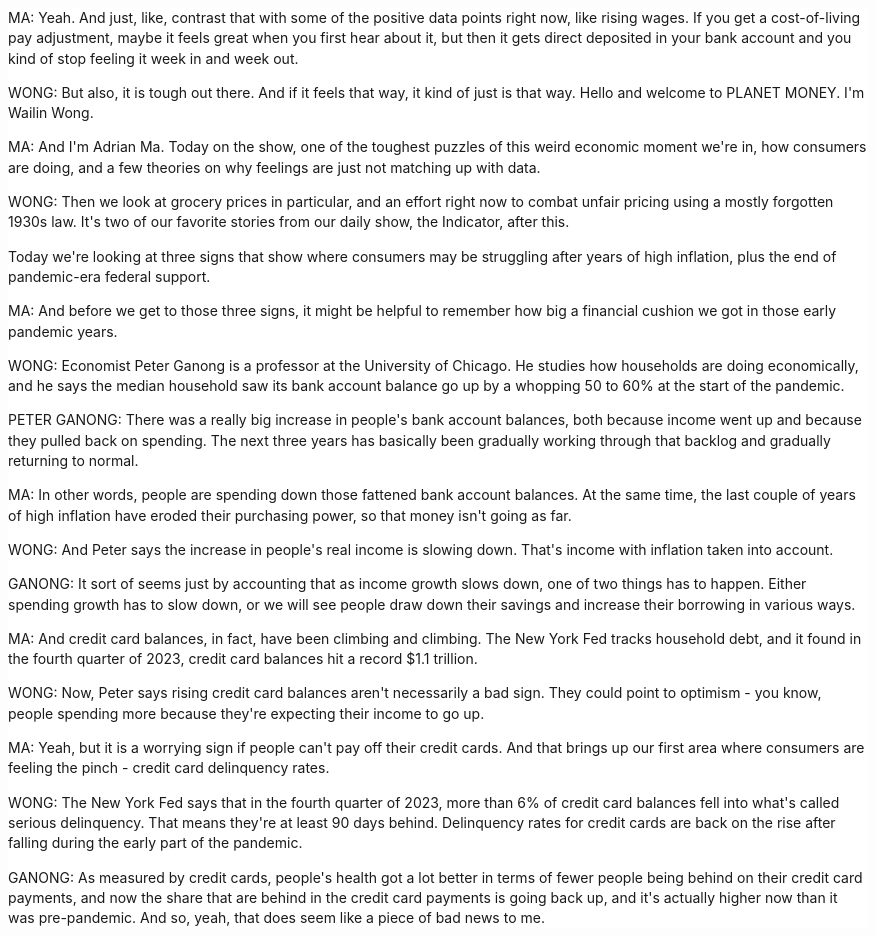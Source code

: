 MA: Yeah. And just, like, contrast that with some of the positive data points right now, like rising wages. If you get a cost-of-living pay adjustment, maybe it feels great when you first hear about it, but then it gets direct deposited in your bank account and you kind of stop feeling it week in and week out.

WONG: But also, it is tough out there. And if it feels that way, it kind of just is that way. Hello and welcome to PLANET MONEY. I'm Wailin Wong.

MA: And I'm Adrian Ma. Today on the show, one of the toughest puzzles of this weird economic moment we're in, how consumers are doing, and a few theories on why feelings are just not matching up with data.

WONG: Then we look at grocery prices in particular, and an effort right now to combat unfair pricing using a mostly forgotten 1930s law. It's two of our favorite stories from our daily show, the Indicator, after this.

Today we're looking at three signs that show where consumers may be struggling after years of high inflation, plus the end of pandemic-era federal support.

MA: And before we get to those three signs, it might be helpful to remember how big a financial cushion we got in those early pandemic years.

WONG: Economist Peter Ganong is a professor at the University of Chicago. He studies how households are doing economically, and he says the median household saw its bank account balance go up by a whopping 50 to 60% at the start of the pandemic.

PETER GANONG: There was a really big increase in people's bank account balances, both because income went up and because they pulled back on spending. The next three years has basically been gradually working through that backlog and gradually returning to normal.

MA: In other words, people are spending down those fattened bank account balances. At the same time, the last couple of years of high inflation have eroded their purchasing power, so that money isn't going as far.

WONG: And Peter says the increase in people's real income is slowing down. That's income with inflation taken into account.

GANONG: It sort of seems just by accounting that as income growth slows down, one of two things has to happen. Either spending growth has to slow down, or we will see people draw down their savings and increase their borrowing in various ways.

MA: And credit card balances, in fact, have been climbing and climbing. The New York Fed tracks household debt, and it found in the fourth quarter of 2023, credit card balances hit a record $1.1 trillion.

WONG: Now, Peter says rising credit card balances aren't necessarily a bad sign. They could point to optimism - you know, people spending more because they're expecting their income to go up.

MA: Yeah, but it is a worrying sign if people can't pay off their credit cards. And that brings up our first area where consumers are feeling the pinch - credit card delinquency rates.

WONG: The New York Fed says that in the fourth quarter of 2023, more than 6% of credit card balances fell into what's called serious delinquency. That means they're at least 90 days behind. Delinquency rates for credit cards are back on the rise after falling during the early part of the pandemic.

GANONG: As measured by credit cards, people's health got a lot better in terms of fewer people being behind on their credit card payments, and now the share that are behind in the credit card payments is going back up, and it's actually higher now than it was pre-pandemic. And so, yeah, that does seem like a piece of bad news to me.
